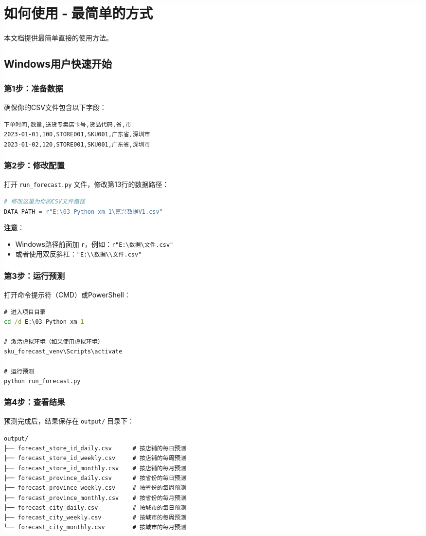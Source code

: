 # 如何使用 - 最简单的方式

本文档提供最简单直接的使用方法。

## Windows用户快速开始

### 第1步：准备数据

确保你的CSV文件包含以下字段：

```csv
下单时间,数量,送货专卖店卡号,货品代码,省,市
2023-01-01,100,STORE001,SKU001,广东省,深圳市
2023-01-02,120,STORE001,SKU001,广东省,深圳市
```

### 第2步：修改配置

打开 `run_forecast.py` 文件，修改第13行的数据路径：

```python
# 修改这里为你的CSV文件路径
DATA_PATH = r"E:\03 Python xm-1\嘉兴数据V1.csv"
```

**注意**：
- Windows路径前面加 `r`，例如：`r"E:\数据\文件.csv"`
- 或者使用双反斜杠：`"E:\\数据\\文件.csv"`

### 第3步：运行预测

打开命令提示符（CMD）或PowerShell：

```cmd
# 进入项目目录
cd /d E:\03 Python xm-1

# 激活虚拟环境（如果使用虚拟环境）
sku_forecast_venv\Scripts\activate

# 运行预测
python run_forecast.py
```

### 第4步：查看结果

预测完成后，结果保存在 `output/` 目录下：

```
output/
├── forecast_store_id_daily.csv      # 按店铺的每日预测
├── forecast_store_id_weekly.csv     # 按店铺的每周预测
├── forecast_store_id_monthly.csv    # 按店铺的每月预测
├── forecast_province_daily.csv      # 按省份的每日预测
├── forecast_province_weekly.csv     # 按省份的每周预测
├── forecast_province_monthly.csv    # 按省份的每月预测
├── forecast_city_daily.csv          # 按城市的每日预测
├── forecast_city_weekly.csv         # 按城市的每周预测
└── forecast_city_monthly.csv        # 按城市的每月预测
```
